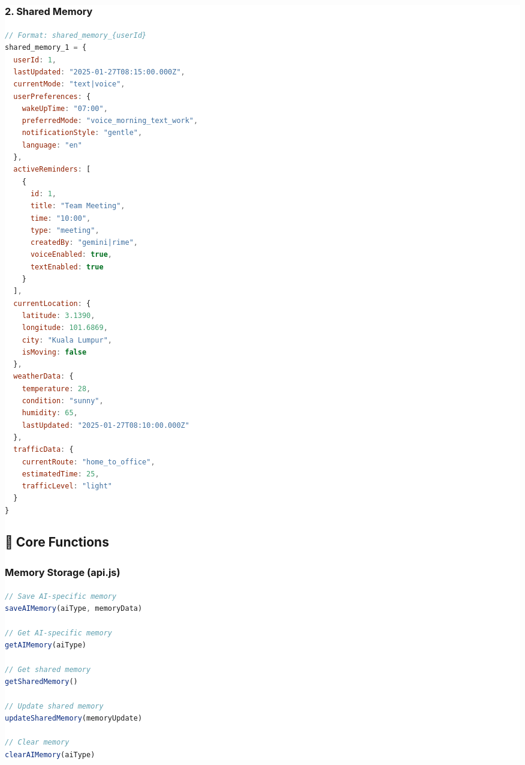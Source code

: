 
### 2. Shared Memory
```javascript
// Format: shared_memory_{userId}
shared_memory_1 = {
  userId: 1,
  lastUpdated: "2025-01-27T08:15:00.000Z",
  currentMode: "text|voice",
  userPreferences: {
    wakeUpTime: "07:00",
    preferredMode: "voice_morning_text_work",
    notificationStyle: "gentle",
    language: "en"
  },
  activeReminders: [
    {
      id: 1,
      title: "Team Meeting",
      time: "10:00",
      type: "meeting",
      createdBy: "gemini|rime",
      voiceEnabled: true,
      textEnabled: true
    }
  ],
  currentLocation: {
    latitude: 3.1390,
    longitude: 101.6869,
    city: "Kuala Lumpur",
    isMoving: false
  },
  weatherData: {
    temperature: 28,
    condition: "sunny",
    humidity: 65,
    lastUpdated: "2025-01-27T08:10:00.000Z"
  },
  trafficData: {
    currentRoute: "home_to_office",
    estimatedTime: 25,
    trafficLevel: "light"
  }
}
```

## 🔧 Core Functions

### Memory Storage (api.js)
```javascript
// Save AI-specific memory
saveAIMemory(aiType, memoryData)

// Get AI-specific memory
getAIMemory(aiType)

// Get shared memory
getSharedMemory()

// Update shared memory
updateSharedMemory(memoryUpdate)

// Clear memory
clearAIMemory(aiType)
```